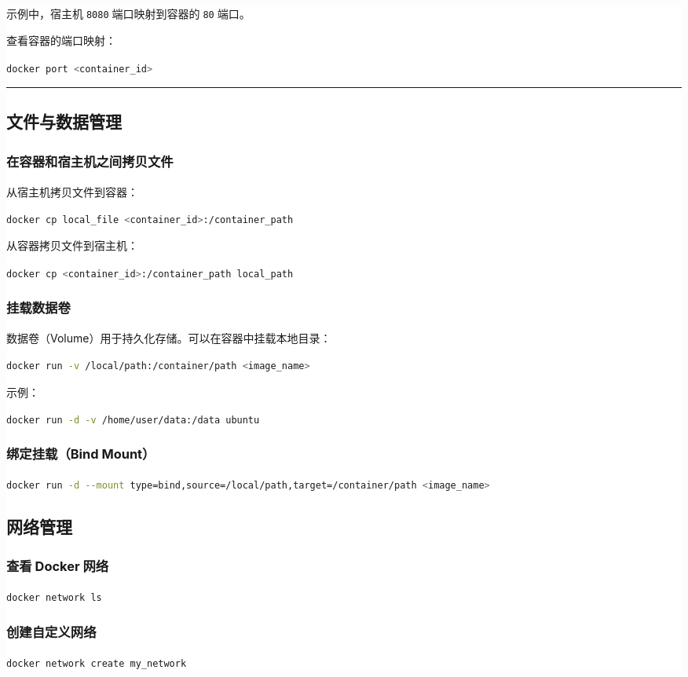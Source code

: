 示例中，宿主机 `8080` 端口映射到容器的 `80` 端口。

查看容器的端口映射：

```bash
docker port <container_id>
```

---

## 文件与数据管理

### 在容器和宿主机之间拷贝文件

从宿主机拷贝文件到容器：

```bash
docker cp local_file <container_id>:/container_path
```

从容器拷贝文件到宿主机：

```bash
docker cp <container_id>:/container_path local_path
```

### 挂载数据卷

数据卷（Volume）用于持久化存储。可以在容器中挂载本地目录：

```bash
docker run -v /local/path:/container/path <image_name>
```

示例：

```bash
docker run -d -v /home/user/data:/data ubuntu
```

### 绑定挂载（Bind Mount）

```bash
docker run -d --mount type=bind,source=/local/path,target=/container/path <image_name>
```

## 网络管理

### 查看 Docker 网络

```bash
docker network ls
```

### 创建自定义网络

```bash
docker network create my_network
```
